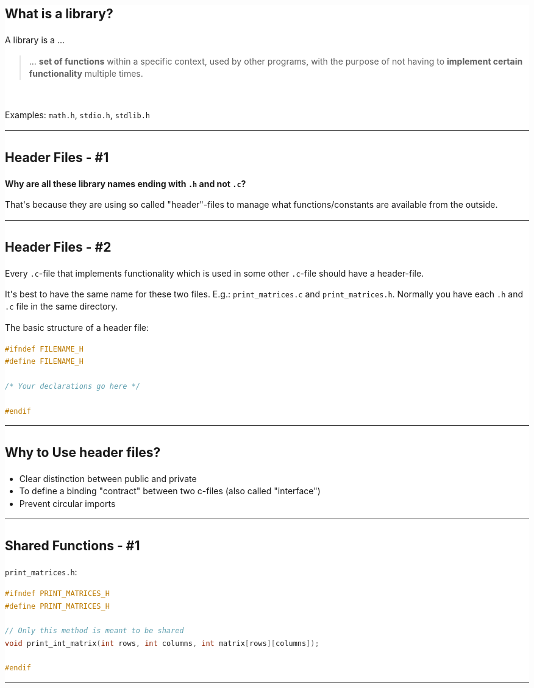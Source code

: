 ## What is a library?

A library is a ...

> ... **set of functions** within a specific context, used by other programs, with the purpose of not having to **implement certain functionality** multiple times.

<br/>

Examples: `math.h`, `stdio.h`, `stdlib.h`

---

## Header Files - #1

**Why are all these library names ending with `.h` and not `.c`?**

That's because they are using so called "header"-files to manage what functions/constants are available from the outside.

---

## Header Files - #2

Every `.c`-file that implements functionality which is used in some other `.c`-file should have a header-file.

It's best to have the same name for these two files. E.g.: `print_matrices.c` and `print_matrices.h`. Normally you have each `.h` and `.c` file in the same directory.

The basic structure of a header file:

```h
#ifndef FILENAME_H
#define FILENAME_H

/* Your declarations go here */

#endif
```

---

## Why to Use header files?

* Clear distinction between public and private
* To define a binding "contract" between two c-files (also called "interface")
* Prevent circular imports

---

## Shared Functions - #1

`print_matrices.h`:
```h
#ifndef PRINT_MATRICES_H
#define PRINT_MATRICES_H

// Only this method is meant to be shared
void print_int_matrix(int rows, int columns, int matrix[rows][columns]);

#endif
```

---